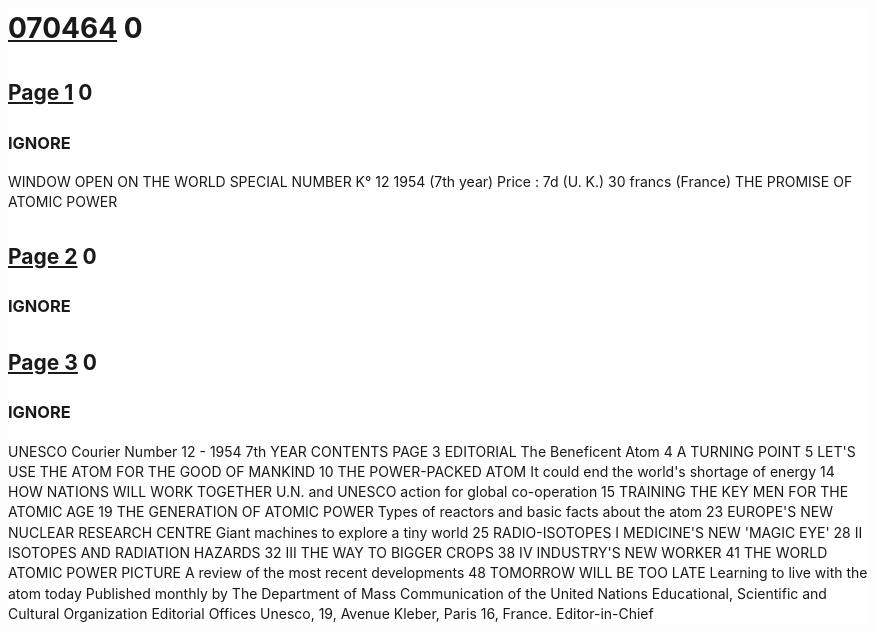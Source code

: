 # [070464](070464engo.pdf) 0

## [Page 1](070464engo.pdf#page=1) 0

### IGNORE

WINDOW OPEN ON THE WORLD
SPECIAL
NUMBER
K° 12
1954
(7th year)
Price : 7d (U. K.)
30 francs (France)
THE
PROMISE
OF ATOMIC POWER

## [Page 2](070464engo.pdf#page=2) 0

### IGNORE

## [Page 3](070464engo.pdf#page=3) 0

### IGNORE

UNESCO Courier
Number 12 - 1954
7th YEAR
CONTENTS
PAGE
3 EDITORIAL
The Beneficent Atom
4 A TURNING POINT
5 LET'S USE THE ATOM
FOR THE GOOD OF MANKIND
10 THE POWER-PACKED ATOM
It could end the world's shortage of energy
14 HOW NATIONS WILL WORK TOGETHER
U.N. and UNESCO action for global co-operation
15 TRAINING THE KEY MEN FOR THE ATOMIC AGE
19 THE GENERATION OF ATOMIC POWER
Types of reactors and basic facts about the atom
23 EUROPE'S NEW NUCLEAR RESEARCH CENTRE
Giant machines to explore a tiny world
25 RADIO-ISOTOPES
I MEDICINE'S NEW 'MAGIC EYE'
28 II ISOTOPES AND RADIATION HAZARDS
32 III THE WAY TO BIGGER CROPS
38 IV INDUSTRY'S NEW WORKER
41 THE WORLD ATOMIC POWER PICTURE
A review of the most recent developments
48 TOMORROW WILL BE TOO LATE
Learning to live with the atom today
Published monthly by
The Department of Mass Communication of the United Nations
Educational, Scientific and Cultural Organization
Editorial Offices
Unesco, 19, Avenue Kleber, Paris 16, France.
Editor-in-Chief